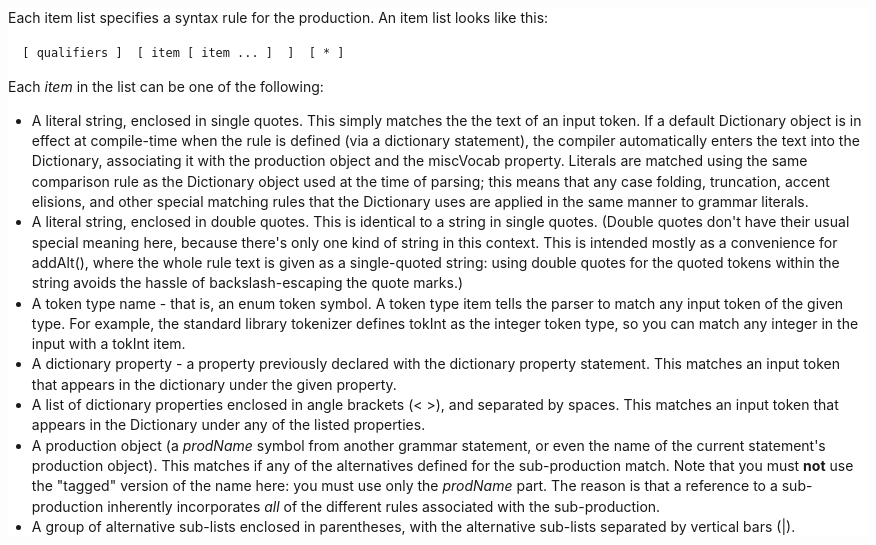 Each item list specifies a syntax rule for the production. An item list
looks like this:

<div class="syntax">

      [ qualifiers ]  [ item [ item ... ]  ]  [ * ] 

</div>

Each *item* in the list can be one of the following:

- A literal string, enclosed in single quotes. This simply matches the
  the text of an input token. If a default Dictionary object is in
  effect at compile-time when the rule is defined (via a
  <span class="code">dictionary</span> statement), the compiler
  automatically enters the text into the Dictionary, associating it with
  the production object and the <span class="code">miscVocab</span>
  property. Literals are matched using the same comparison rule as the
  Dictionary object used at the time of parsing; this means that any
  case folding, truncation, accent elisions, and other special matching
  rules that the Dictionary uses are applied in the same manner to
  grammar literals.
- A literal string, enclosed in double quotes. This is identical to a
  string in single quotes. (Double quotes don't have their usual special
  meaning here, because there's only one kind of string in this context.
  This is intended mostly as a convenience for
  <span class="code">addAlt()</span>, where the whole rule text is given
  as a single-quoted string: using double quotes for the quoted tokens
  within the string avoids the hassle of backslash-escaping the quote
  marks.)
- A token type name - that is, an <span class="code">enum token</span>
  symbol. A token type item tells the parser to match any input token of
  the given type. For example, the standard library tokenizer defines
  <span class="code">tokInt</span> as the integer token type, so you can
  match any integer in the input with a <span class="code">tokInt</span>
  item.
- A dictionary property - a property previously declared with the
  <span class="code">dictionary property</span> statement. This matches
  an input token that appears in the dictionary under the given
  property.
- A list of dictionary properties enclosed in angle brackets
  (<span class="code">\< \></span>), and separated by spaces. This
  matches an input token that appears in the Dictionary under any of the
  listed properties.
- A production object (a *prodName* symbol from another grammar
  statement, or even the name of the current statement's production
  object). This matches if any of the alternatives defined for the
  sub-production match. Note that you must **not** use the "tagged"
  version of the name here: you must use only the *prodName* part. The
  reason is that a reference to a sub-production inherently incorporates
  *all* of the different rules associated with the sub-production.
- A group of alternative sub-lists enclosed in parentheses, with the
  alternative sub-lists separated by vertical bars
  (<span class="code">\|</span>).
